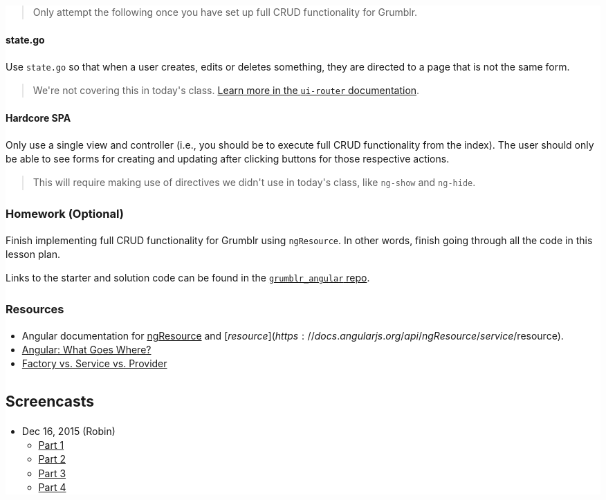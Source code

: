 > Only attempt the following once you have set up full CRUD functionality for Grumblr.

#### state.go

Use `state.go` so that when a user creates, edits or deletes something, they are directed to a page that is not the same form.

> We're not covering this in today's class. [Learn more in the `ui-router` documentation](https://github.com/angular-ui/ui-router/wiki/Quick-Reference).

#### Hardcore SPA

Only use a single view and controller (i.e., you should be to execute full CRUD functionality from the index). The user should only be able to see forms for creating and updating after clicking buttons for those respective actions.

> This will require making use of directives we didn't use in today's class, like `ng-show` and `ng-hide`.

### Homework (Optional)

Finish implementing full CRUD functionality for Grumblr using `ngResource`. In other words, finish going through all the code in this lesson plan.  

Links to the starter and solution code can be found in the [`grumblr_angular` repo](https://github.com/ga-wdi-exercises/grumblr_angular).

### Resources

* Angular documentation for [ngResource](https://docs.angularjs.org/api/ngResource) and [$resource](https://docs.angularjs.org/api/ngResource/service/$resource).
* [Angular: What Goes Where?](http://demisx.github.io/angularjs/2014/09/14/angular-what-goes-where.html)
* [Factory vs. Service vs. Provider](http://tylermcginnis.com/angularjs-factory-vs-service-vs-provider/)

## Screencasts
- Dec 16, 2015 (Robin)
  - [Part 1](https://youtu.be/Ni-KnX9eEDI)
  - [Part 2](https://youtu.be/Jm4lmgpQfJ8)
  - [Part 3](https://youtu.be/dP0YsPTnaTU)
  - [Part 4](https://youtu.be/oEFmmQgh4cE)
